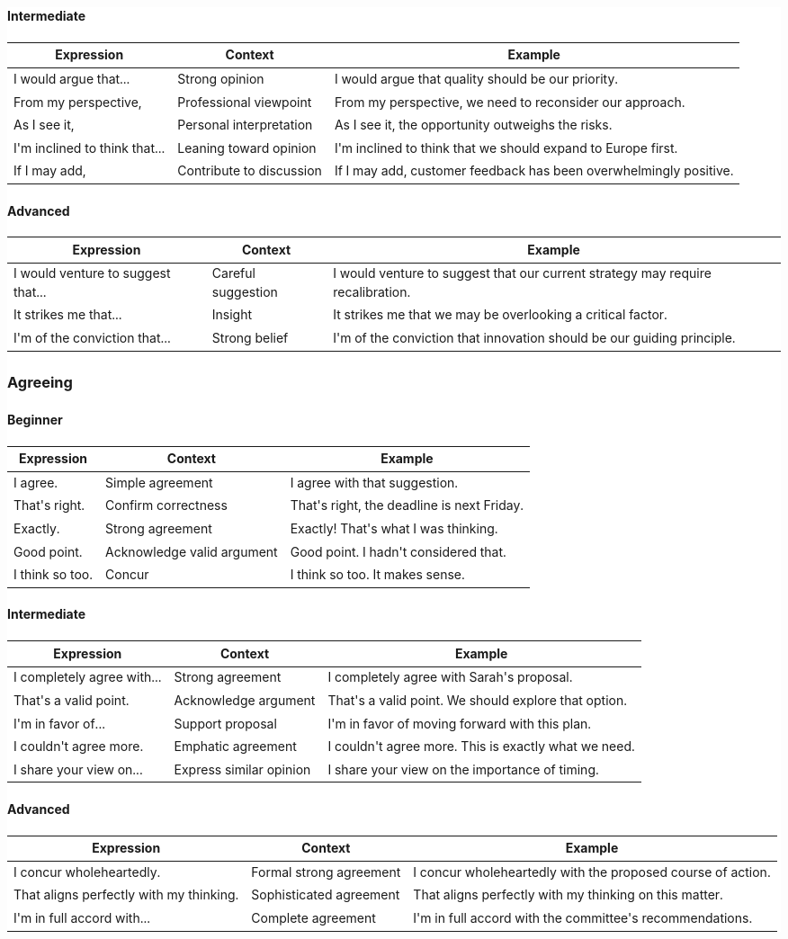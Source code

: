 #### Intermediate
| Expression | Context | Example |
|-----------|---------|---------|
| I would argue that... | Strong opinion | I would argue that quality should be our priority. |
| From my perspective, | Professional viewpoint | From my perspective, we need to reconsider our approach. |
| As I see it, | Personal interpretation | As I see it, the opportunity outweighs the risks. |
| I'm inclined to think that... | Leaning toward opinion | I'm inclined to think that we should expand to Europe first. |
| If I may add, | Contribute to discussion | If I may add, customer feedback has been overwhelmingly positive. |

#### Advanced
| Expression | Context | Example |
|-----------|---------|---------|
| I would venture to suggest that... | Careful suggestion | I would venture to suggest that our current strategy may require recalibration. |
| It strikes me that... | Insight | It strikes me that we may be overlooking a critical factor. |
| I'm of the conviction that... | Strong belief | I'm of the conviction that innovation should be our guiding principle. |

### Agreeing

#### Beginner
| Expression | Context | Example |
|-----------|---------|---------|
| I agree. | Simple agreement | I agree with that suggestion. |
| That's right. | Confirm correctness | That's right, the deadline is next Friday. |
| Exactly. | Strong agreement | Exactly! That's what I was thinking. |
| Good point. | Acknowledge valid argument | Good point. I hadn't considered that. |
| I think so too. | Concur | I think so too. It makes sense. |

#### Intermediate
| Expression | Context | Example |
|-----------|---------|---------|
| I completely agree with... | Strong agreement | I completely agree with Sarah's proposal. |
| That's a valid point. | Acknowledge argument | That's a valid point. We should explore that option. |
| I'm in favor of... | Support proposal | I'm in favor of moving forward with this plan. |
| I couldn't agree more. | Emphatic agreement | I couldn't agree more. This is exactly what we need. |
| I share your view on... | Express similar opinion | I share your view on the importance of timing. |

#### Advanced
| Expression | Context | Example |
|-----------|---------|---------|
| I concur wholeheartedly. | Formal strong agreement | I concur wholeheartedly with the proposed course of action. |
| That aligns perfectly with my thinking. | Sophisticated agreement | That aligns perfectly with my thinking on this matter. |
| I'm in full accord with... | Complete agreement | I'm in full accord with the committee's recommendations. |

